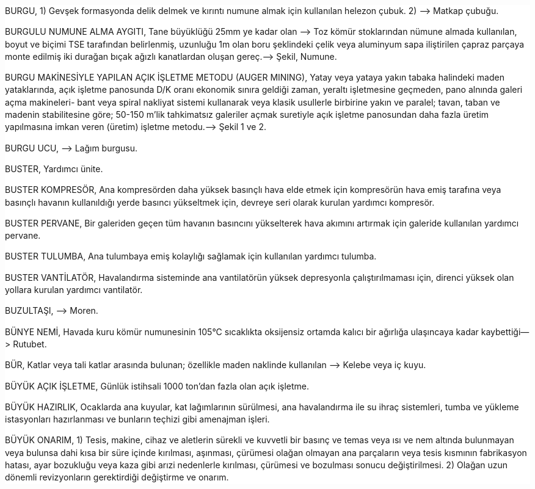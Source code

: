 BURGU, 1) Gevşek formasyonda delik delmek ve kırıntı numune almak için kullanılan helezon çubuk. 2) —> Matkap çubuğu.

BURGULU NUMUNE ALMA AYGITI, Tane büyüklüğü 25mm ye kadar olan  —> Toz kömür stoklarından nümune almada kullanılan, boyut ve biçimi TSE tarafından belirlenmiş, uzunluğu 1m olan boru şeklindeki çelik veya aluminyum sapa iliştirilen çapraz parçaya monte edilmiş iki durağan bıçak ağızlı  kanatlardan  oluşan gereç.—> Şekil, Numune.

BURGU MAKİNESİYLE YAPILAN AÇIK İŞLETME METODU (AUGER MINING), Yatay veya yataya yakın tabaka halindeki maden yataklarında, açık işletme panosunda D/K oranı ekonomik sınıra geldiği zaman, yeraltı işletmesine geçmeden, pano alnında galeri açma makineleri- bant veya spiral nakliyat sistemi kullanarak veya klasik usullerle birbirine yakın ve paralel; tavan, taban ve madenin stabilitesine göre; 50-150 m’lik tahkimatsız galeriler açmak suretiyle açık işletme panosundan daha fazla üretim yapılmasına imkan veren (üretim) işletme metodu.—> Şekil 1 ve 2.

BURGU UCU, —> Lağım burgusu.

BUSTER, Yardımcı ünite.

BUSTER KOMPRESÖR, Ana kompresörden daha yüksek basınçlı hava elde etmek için kompresörün hava emiş tarafına veya basınçlı havanın kullanıldığı yerde basıncı yükseltmek için, devreye seri olarak kurulan yardımcı kompresör.

BUSTER PERVANE, Bir galeriden geçen tüm havanın basıncını yükselterek hava akımını artırmak için galeride kullanılan yardımcı pervane.

BUSTER TULUMBA, Ana tulumbaya emiş kolaylığı sağlamak için kullanılan yardımcı tulumba.

BUSTER VANTİLATÖR, Havalandırma sisteminde ana vantilatörün yüksek depresyonla çalıştırılmaması için, direnci yüksek olan yollara kurulan yardımcı vantilatör.

BUZULTAŞI, —> Moren.

BÜNYE NEMİ, Havada kuru kömür numunesinin 105°C sıcaklıkta oksijensiz ortamda kalıcı bir ağırlığa ulaşıncaya kadar kaybettiği—> Rutubet.

BÜR, Katlar veya tali katlar arasında bulunan; özellikle maden naklinde kullanılan —> Kelebe veya iç kuyu.

BÜYÜK AÇIK İŞLETME, Günlük istihsali 1000 ton’dan fazla olan açık işletme.

BÜYÜK HAZIRLIK, Ocaklarda ana kuyular, kat lağımlarının sürülmesi, ana havalandırma ile su ihraç sistemleri, tumba ve yükleme istasyonları hazırlanması ve bunların teçhizi gibi amenajman işleri.

BÜYÜK ONARIM, 1) Tesis, makine, cihaz ve aletlerin sürekli ve kuvvetli bir basınç ve temas veya ısı ve nem altında bulunmayan veya bulunsa dahi kısa bir süre içinde kırılması, aşınması, çürümesi olağan olmayan ana parçaların veya tesis kısmının fabrikasyon hatası, ayar bozukluğu veya kaza gibi arızi nedenlerle kırılması, çürümesi ve bozulması sonucu değiştirilmesi. 2) Olağan uzun dönemli revizyonların gerektirdiği değiştirme ve onarım.